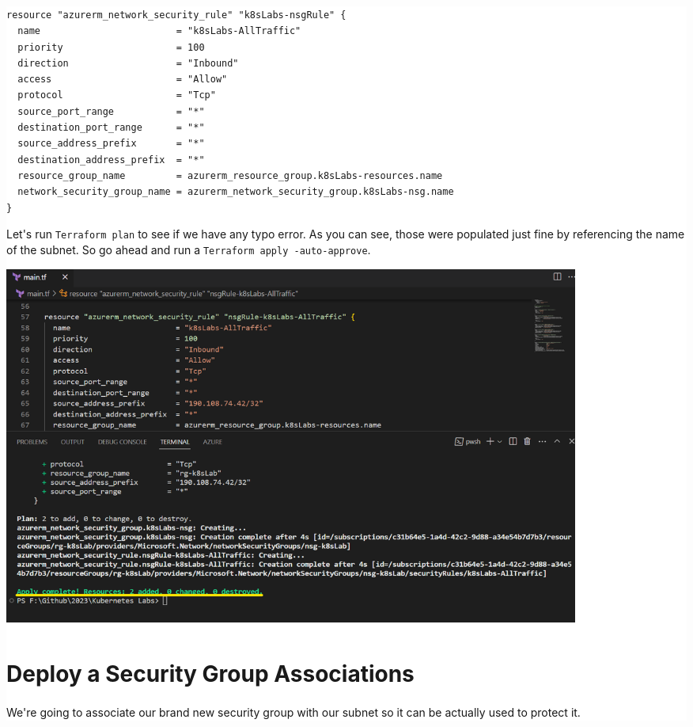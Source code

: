 ```
resource "azurerm_network_security_rule" "k8sLabs-nsgRule" {
  name                        = "k8sLabs-AllTraffic"
  priority                    = 100
  direction                   = "Inbound"
  access                      = "Allow"
  protocol                    = "Tcp"
  source_port_range           = "*"
  destination_port_range      = "*"
  source_address_prefix       = "*"
  destination_address_prefix  = "*"
  resource_group_name         = azurerm_resource_group.k8sLabs-resources.name
  network_security_group_name = azurerm_network_security_group.k8sLabs-nsg.name
}
```
Let's run ``Terraform plan`` to see if we have any typo error. As you can see, those were populated just fine by referencing the name of the subnet. So go ahead and run a ``Terraform apply -auto-approve``.

<img width="719" alt="image" src="assets/tfApplyNsgRule1.png">

# Deploy a Security Group Associations

We're going to associate our brand new security group with our subnet so it can be actually used to protect it.
